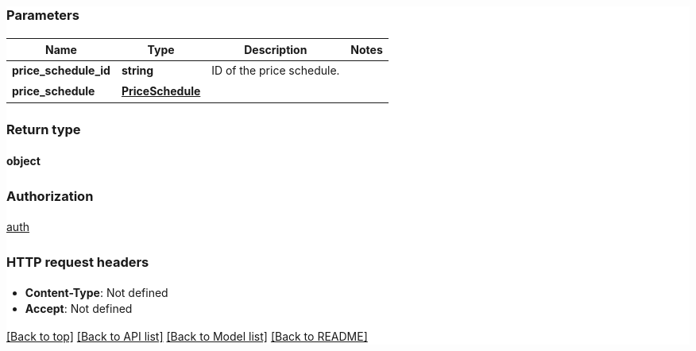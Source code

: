 ### Parameters

Name | Type | Description  | Notes
------------- | ------------- | ------------- | -------------
 **price_schedule_id** | **string**| ID of the price schedule. | 
 **price_schedule** | [**PriceSchedule**](PriceSchedule.md)|  | 

### Return type

**object**

### Authorization

[auth](../README.md#auth)

### HTTP request headers

 - **Content-Type**: Not defined
 - **Accept**: Not defined

[[Back to top]](#) [[Back to API list]](../README.md#documentation-for-api-endpoints) [[Back to Model list]](../README.md#documentation-for-models) [[Back to README]](../README.md)

